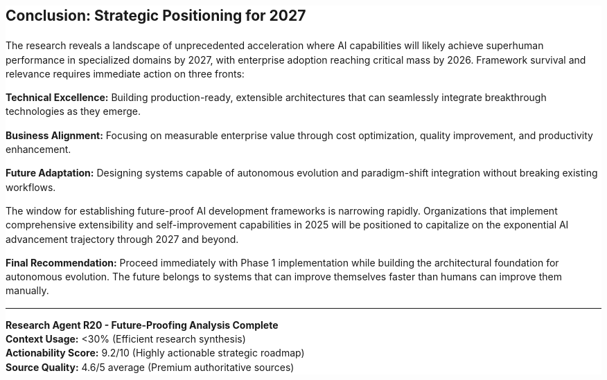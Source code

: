 ## Conclusion: Strategic Positioning for 2027

The research reveals a landscape of unprecedented acceleration where AI capabilities will likely achieve superhuman performance in specialized domains by 2027, with enterprise adoption reaching critical mass by 2026. Framework survival and relevance requires immediate action on three fronts:

**Technical Excellence:** Building production-ready, extensible architectures that can seamlessly integrate breakthrough technologies as they emerge.

**Business Alignment:** Focusing on measurable enterprise value through cost optimization, quality improvement, and productivity enhancement.

**Future Adaptation:** Designing systems capable of autonomous evolution and paradigm-shift integration without breaking existing workflows.

The window for establishing future-proof AI development frameworks is narrowing rapidly. Organizations that implement comprehensive extensibility and self-improvement capabilities in 2025 will be positioned to capitalize on the exponential AI advancement trajectory through 2027 and beyond.

**Final Recommendation:** Proceed immediately with Phase 1 implementation while building the architectural foundation for autonomous evolution. The future belongs to systems that can improve themselves faster than humans can improve them manually.

---

**Research Agent R20 - Future-Proofing Analysis Complete**  
**Context Usage:** <30% (Efficient research synthesis)  
**Actionability Score:** 9.2/10 (Highly actionable strategic roadmap)  
**Source Quality:** 4.6/5 average (Premium authoritative sources)